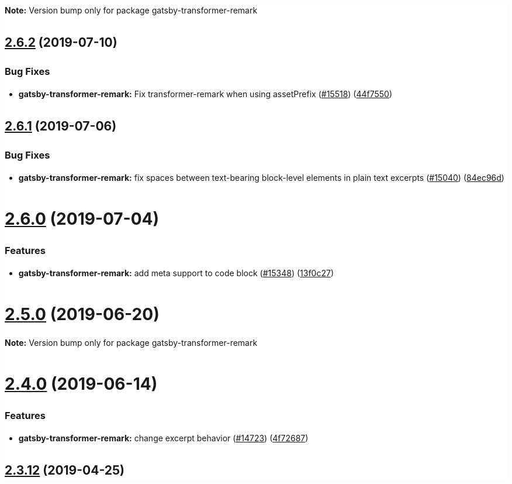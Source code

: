 **Note:** Version bump only for package gatsby-transformer-remark

## [2.6.2](https://github.com/gatsbyjs/gatsby/compare/gatsby-transformer-remark@2.6.1...gatsby-transformer-remark@2.6.2) (2019-07-10)

### Bug Fixes

- **gatsby-transformer-remark:** Fix transformer-remark when using assetPrefix ([#15518](https://github.com/gatsbyjs/gatsby/issues/15518)) ([44f7550](https://github.com/gatsbyjs/gatsby/commit/44f7550))

## [2.6.1](https://github.com/gatsbyjs/gatsby/compare/gatsby-transformer-remark@2.6.0...gatsby-transformer-remark@2.6.1) (2019-07-06)

### Bug Fixes

- **gatsby-transformer-remark:** fix spaces between text-bearing block-level elements in plain text excerpts ([#15040](https://github.com/gatsbyjs/gatsby/issues/15040)) ([84ec96d](https://github.com/gatsbyjs/gatsby/commit/84ec96d))

# [2.6.0](https://github.com/gatsbyjs/gatsby/compare/gatsby-transformer-remark@2.5.0...gatsby-transformer-remark@2.6.0) (2019-07-04)

### Features

- **gatsby-transformer-remark:** add meta support to code block ([#15348](https://github.com/gatsbyjs/gatsby/issues/15348)) ([13f0c27](https://github.com/gatsbyjs/gatsby/commit/13f0c27))

# [2.5.0](https://github.com/gatsbyjs/gatsby/compare/gatsby-transformer-remark@2.4.0...gatsby-transformer-remark@2.5.0) (2019-06-20)

**Note:** Version bump only for package gatsby-transformer-remark

# [2.4.0](https://github.com/gatsbyjs/gatsby/compare/gatsby-transformer-remark@2.3.12...gatsby-transformer-remark@2.4.0) (2019-06-14)

### Features

- **gatsby-transformer-remark:** change excerpt behavior ([#14723](https://github.com/gatsbyjs/gatsby/issues/14723)) ([4f72687](https://github.com/gatsbyjs/gatsby/commit/4f72687))

## [2.3.12](https://github.com/gatsbyjs/gatsby/compare/gatsby-transformer-remark@2.3.11...gatsby-transformer-remark@2.3.12) (2019-04-25)
